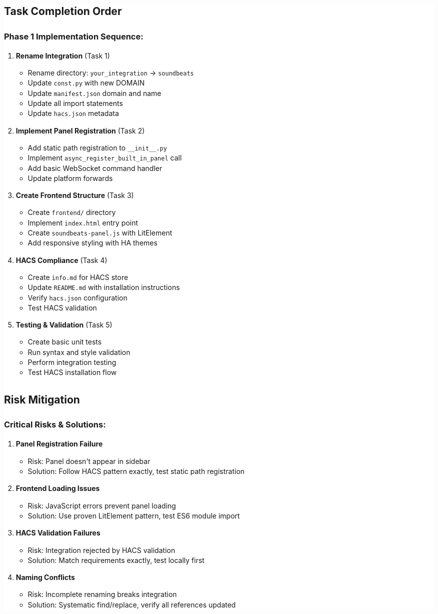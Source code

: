 ## Task Completion Order

### Phase 1 Implementation Sequence:
1. **Rename Integration** (Task 1)
   - Rename directory: `your_integration` → `soundbeats`
   - Update `const.py` with new DOMAIN
   - Update `manifest.json` domain and name
   - Update all import statements
   - Update `hacs.json` metadata

2. **Implement Panel Registration** (Task 2)
   - Add static path registration to `__init__.py`
   - Implement `async_register_built_in_panel` call
   - Add basic WebSocket command handler
   - Update platform forwards

3. **Create Frontend Structure** (Task 3)
   - Create `frontend/` directory
   - Implement `index.html` entry point
   - Create `soundbeats-panel.js` with LitElement
   - Add responsive styling with HA themes

4. **HACS Compliance** (Task 4)
   - Create `info.md` for HACS store
   - Update `README.md` with installation instructions
   - Verify `hacs.json` configuration
   - Test HACS validation

5. **Testing & Validation** (Task 5)
   - Create basic unit tests
   - Run syntax and style validation
   - Perform integration testing
   - Test HACS installation flow

## Risk Mitigation

### Critical Risks & Solutions:
1. **Panel Registration Failure**
   - Risk: Panel doesn't appear in sidebar
   - Solution: Follow HACS pattern exactly, test static path registration

2. **Frontend Loading Issues**
   - Risk: JavaScript errors prevent panel loading
   - Solution: Use proven LitElement pattern, test ES6 module import

3. **HACS Validation Failures**
   - Risk: Integration rejected by HACS validation
   - Solution: Match requirements exactly, test locally first

4. **Naming Conflicts**
   - Risk: Incomplete renaming breaks integration
   - Solution: Systematic find/replace, verify all references updated

